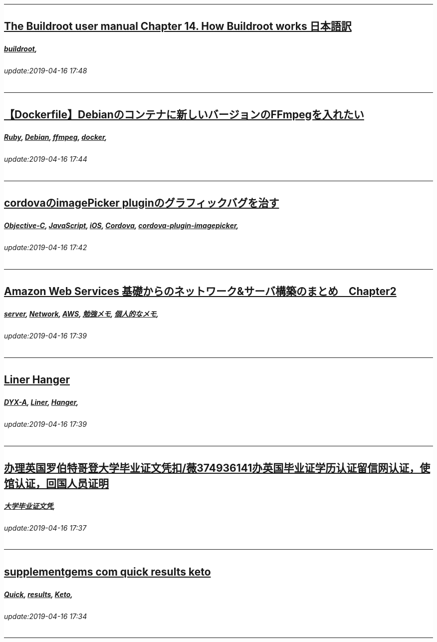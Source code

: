 
---
## [The Buildroot user manual Chapter 14. How Buildroot works 日本語訳](https://qiita.com/miminashi/items/33e372b58efaaa97ef42)
##### [buildroot](https://qiita.com/tags/buildroot), 
###### update:2019-04-16 17:48
---
## [【Dockerfile】Debianのコンテナに新しいバージョンのFFmpegを入れたい](https://qiita.com/nagait84/items/2d59df374f76b5d2eb38)
##### [Ruby](https://qiita.com/tags/Ruby), [Debian](https://qiita.com/tags/Debian), [ffmpeg](https://qiita.com/tags/ffmpeg), [docker](https://qiita.com/tags/docker), 
###### update:2019-04-16 17:44
---
## [cordovaのimagePicker pluginのグラフィックバグを治す](https://qiita.com/eee_nbnb/items/d944a414f515d2062872)
##### [Objective-C](https://qiita.com/tags/Objective-C), [JavaScript](https://qiita.com/tags/JavaScript), [iOS](https://qiita.com/tags/iOS), [Cordova](https://qiita.com/tags/Cordova), [cordova-plugin-imagepicker](https://qiita.com/tags/cordova-plugin-imagepicker), 
###### update:2019-04-16 17:42
---
## [Amazon Web Services 基礎からのネットワーク&サーバ構築のまとめ　Chapter2](https://qiita.com/EtoKazuki/items/5f517ed6f747902f6e79)
##### [server](https://qiita.com/tags/server), [Network](https://qiita.com/tags/Network), [AWS](https://qiita.com/tags/AWS), [勉強メモ](https://qiita.com/tags/勉強メモ), [個人的なメモ](https://qiita.com/tags/個人的なメモ), 
###### update:2019-04-16 17:39
---
## [Liner Hanger](https://qiita.com/greenenergyoilfieldservices/items/c4d922c2c613eb7263e4)
##### [DYX-A](https://qiita.com/tags/DYX-A), [Liner](https://qiita.com/tags/Liner), [Hanger](https://qiita.com/tags/Hanger), 
###### update:2019-04-16 17:39
---
## [办理英国罗伯特哥登大学毕业证文凭扣/薇374936141办英国毕业证学历认证留信网认证，使馆认证，回国人员证明](https://qiita.com/zxcmn233sat/items/2d6856579258509912f0)
##### [大学毕业证文凭](https://qiita.com/tags/大学毕业证文凭), 
###### update:2019-04-16 17:37
---
## [ supplementgems com quick results keto ](https://qiita.com/EmmKinse/items/30524bd1733ebe042cf7)
##### [Quick](https://qiita.com/tags/Quick), [results](https://qiita.com/tags/results), [Keto](https://qiita.com/tags/Keto), 
###### update:2019-04-16 17:34
---